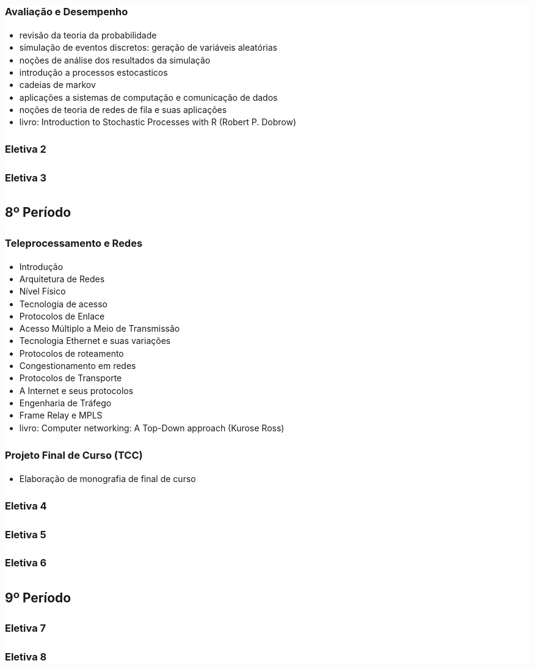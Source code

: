 ### Avaliação e Desempenho

  - revisão da teoria da probabilidade
  - simulação de eventos discretos: geração de variáveis aleatórias
  - noções de análise dos resultados da simulação
  - introdução a processos estocasticos
  - cadeias de markov
  - aplicações a sistemas de computação e comunicação de dados
  - noções de teoria de redes de fila e suas aplicações
  - livro: Introduction to Stochastic Processes with R (Robert P. Dobrow)

### Eletiva 2

### Eletiva 3

## 8º Período

### Teleprocessamento e Redes

  - Introdução
  - Arquitetura de Redes
  - Nível Físico
  - Tecnologia de acesso
  - Protocolos de Enlace
  - Acesso Múltiplo a Meio de Transmissão
  - Tecnologia Ethernet e suas variações
  - Protocolos de roteamento
  - Congestionamento em redes
  - Protocolos de Transporte
  - A Internet e seus protocolos
  - Engenharia de Tráfego
  - Frame Relay e MPLS
  - livro: Computer networking: A Top-Down approach (Kurose Ross)

### Projeto Final de Curso (TCC)

  - Elaboração de monografia de final de curso

### Eletiva 4

### Eletiva 5

### Eletiva 6

## 9º Período

### Eletiva 7

### Eletiva 8
